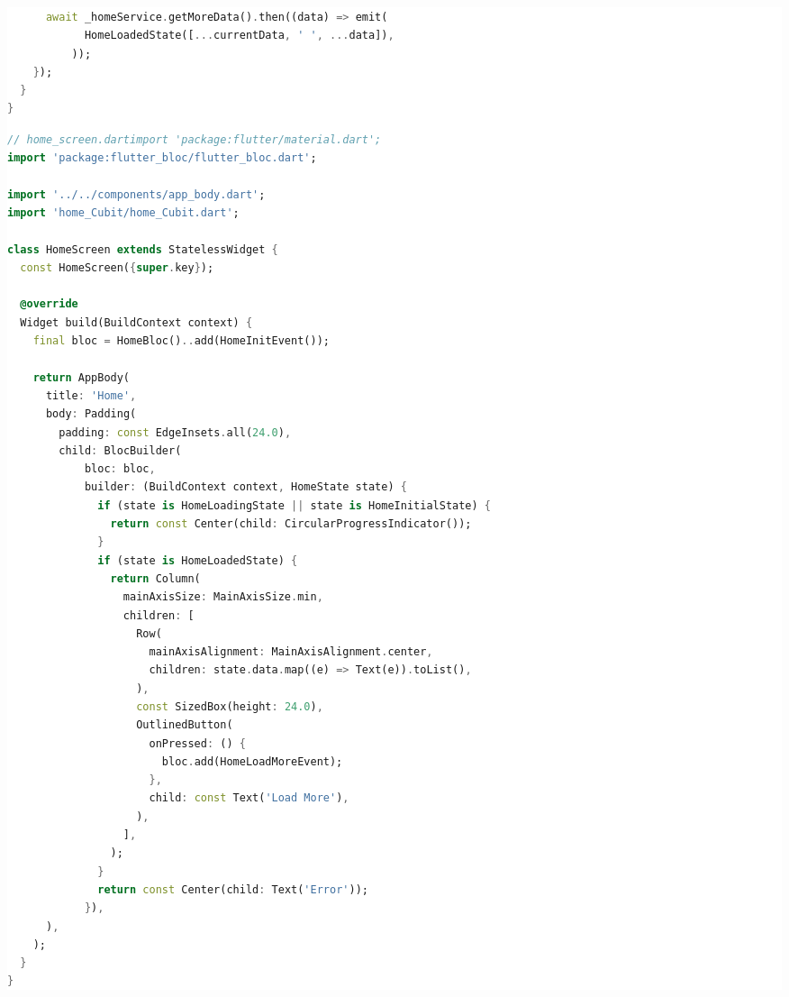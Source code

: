 ```dart
      await _homeService.getMoreData().then((data) => emit(
            HomeLoadedState([...currentData, ' ', ...data]),
          ));
    });
  }
}
```

```dart
// home_screen.dartimport 'package:flutter/material.dart';
import 'package:flutter_bloc/flutter_bloc.dart';

import '../../components/app_body.dart';
import 'home_Cubit/home_Cubit.dart';

class HomeScreen extends StatelessWidget {
  const HomeScreen({super.key});

  @override
  Widget build(BuildContext context) {
    final bloc = HomeBloc()..add(HomeInitEvent());

    return AppBody(
      title: 'Home',
      body: Padding(
        padding: const EdgeInsets.all(24.0),
        child: BlocBuilder(
            bloc: bloc,
            builder: (BuildContext context, HomeState state) {
              if (state is HomeLoadingState || state is HomeInitialState) {
                return const Center(child: CircularProgressIndicator());
              }
              if (state is HomeLoadedState) {
                return Column(
                  mainAxisSize: MainAxisSize.min,
                  children: [
                    Row(
                      mainAxisAlignment: MainAxisAlignment.center,
                      children: state.data.map((e) => Text(e)).toList(),
                    ),
                    const SizedBox(height: 24.0),
                    OutlinedButton(
                      onPressed: () {
                        bloc.add(HomeLoadMoreEvent);
                      },
                      child: const Text('Load More'),
                    ),
                  ],
                );
              }
              return const Center(child: Text('Error'));
            }),
      ),
    );
  }
}

```
